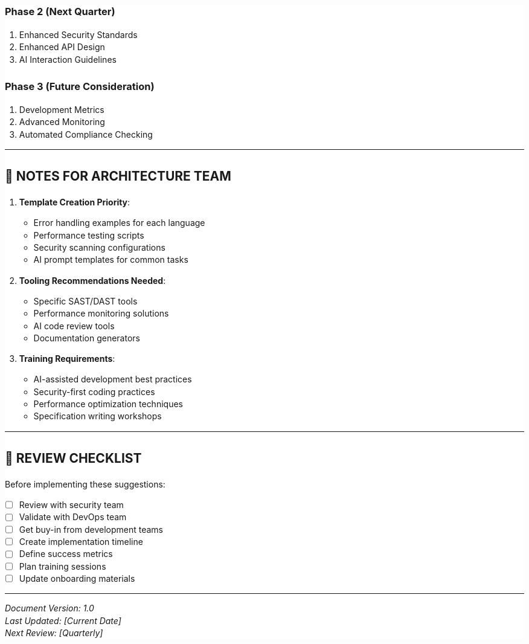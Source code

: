### Phase 2 (Next Quarter)
1. Enhanced Security Standards
2. Enhanced API Design
3. AI Interaction Guidelines

### Phase 3 (Future Consideration)
1. Development Metrics
2. Advanced Monitoring
3. Automated Compliance Checking

---

## 📝 NOTES FOR ARCHITECTURE TEAM

1. **Template Creation Priority**:
   - Error handling examples for each language
   - Performance testing scripts
   - Security scanning configurations
   - AI prompt templates for common tasks

2. **Tooling Recommendations Needed**:
   - Specific SAST/DAST tools
   - Performance monitoring solutions
   - AI code review tools
   - Documentation generators

3. **Training Requirements**:
   - AI-assisted development best practices
   - Security-first coding practices
   - Performance optimization techniques
   - Specification writing workshops

---

## 🔄 REVIEW CHECKLIST

Before implementing these suggestions:
- [ ] Review with security team
- [ ] Validate with DevOps team
- [ ] Get buy-in from development teams
- [ ] Create implementation timeline
- [ ] Define success metrics
- [ ] Plan training sessions
- [ ] Update onboarding materials

---

*Document Version: 1.0*  
*Last Updated: [Current Date]*  
*Next Review: [Quarterly]*